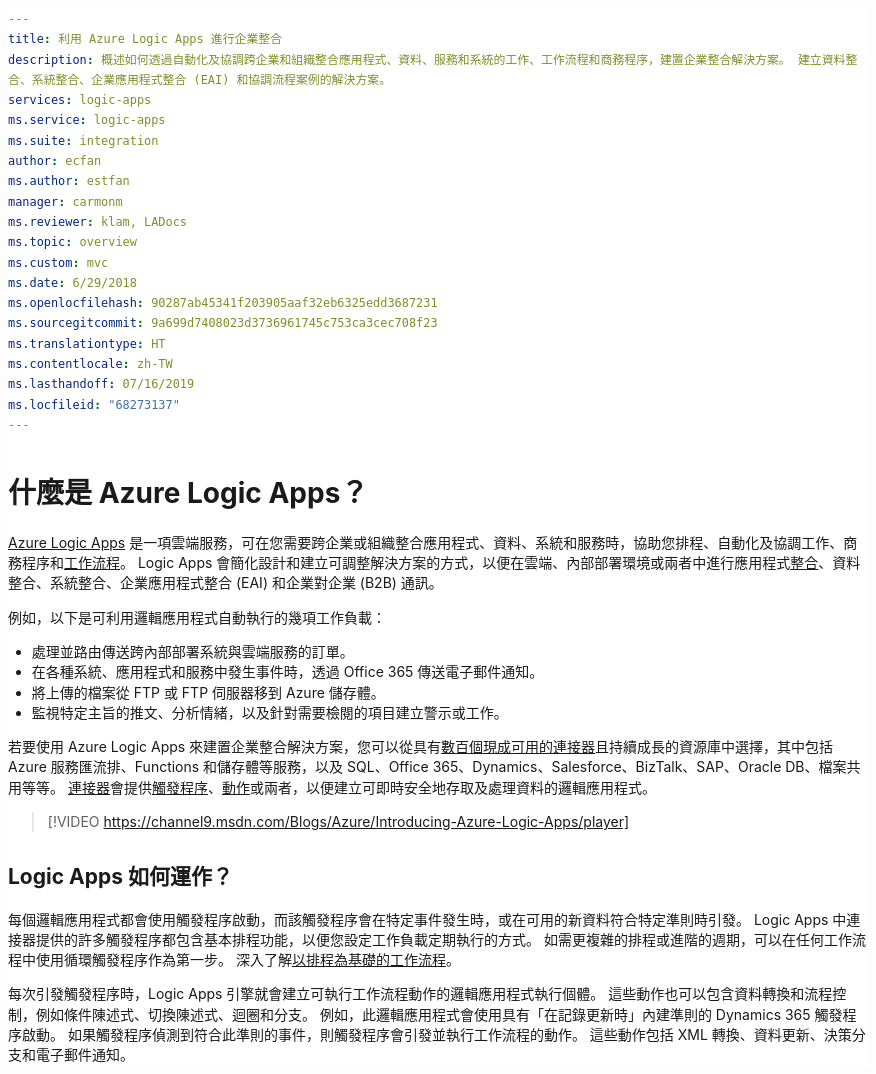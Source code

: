```yaml
---
title: 利用 Azure Logic Apps 進行企業整合
description: 概述如何透過自動化及協調跨企業和組織整合應用程式、資料、服務和系統的工作、工作流程和商務程序，建置企業整合解決方案。 建立資料整合、系統整合、企業應用程式整合 (EAI) 和協調流程案例的解決方案。
services: logic-apps
ms.service: logic-apps
ms.suite: integration
author: ecfan
ms.author: estfan
manager: carmonm
ms.reviewer: klam, LADocs
ms.topic: overview
ms.custom: mvc
ms.date: 6/29/2018
ms.openlocfilehash: 90287ab45341f203905aaf32eb6325edd3687231
ms.sourcegitcommit: 9a699d7408023d3736961745c753ca3cec708f23
ms.translationtype: HT
ms.contentlocale: zh-TW
ms.lasthandoff: 07/16/2019
ms.locfileid: "68273137"
---
```

# <a name="what-is-azure-logic-apps"></a>什麼是 Azure Logic Apps？

[Azure Logic Apps](https://azure.microsoft.com/services/logic-apps) 是一項雲端服務，可在您需要跨企業或組織整合應用程式、資料、系統和服務時，協助您排程、自動化及協調工作、商務程序和[工作流程](#logic-app-concepts)。 Logic Apps 會簡化設計和建立可調整解決方案的方式，以便在雲端、內部部署環境或兩者中進行應用程式[整合](https://azure.microsoft.com/product-categories/integration/)、資料整合、系統整合、企業應用程式整合 (EAI) 和企業對企業 (B2B) 通訊。

例如，以下是可利用邏輯應用程式自動執行的幾項工作負載：

* 處理並路由傳送跨內部部署系統與雲端服務的訂單。
* 在各種系統、應用程式和服務中發生事件時，透過 Office 365 傳送電子郵件通知。
* 將上傳的檔案從 FTP 或 FTP 伺服器移到 Azure 儲存體。 
* 監視特定主旨的推文、分析情緒，以及針對需要檢閱的項目建立警示或工作。

若要使用 Azure Logic Apps 來建置企業整合解決方案，您可以從具有[數百個現成可用的連接器](../connectors/apis-list.md)且持續成長的資源庫中選擇，其中包括 Azure 服務匯流排、Functions 和儲存體等服務，以及 SQL、Office 365、Dynamics、Salesforce、BizTalk、SAP、Oracle DB、檔案共用等等。 [連接器](#logic-app-concepts)會提供[觸發程序](#logic-app-concepts)、[動作](#logic-app-concepts)或兩者，以便建立可即時安全地存取及處理資料的邏輯應用程式。

> [!VIDEO https://channel9.msdn.com/Blogs/Azure/Introducing-Azure-Logic-Apps/player]

## <a name="how-does-logic-apps-work"></a>Logic Apps 如何運作？ 

每個邏輯應用程式都會使用觸發程序啟動，而該觸發程序會在特定事件發生時，或在可用的新資料符合特定準則時引發。 Logic Apps 中連接器提供的許多觸發程序都包含基本排程功能，以便您設定工作負載定期執行的方式。 如需更複雜的排程或進階的週期，可以在任何工作流程中使用循環觸發程序作為第一步。 深入了解[以排程為基礎的工作流程](../logic-apps/concepts-schedule-automated-recurring-tasks-workflows.md)。

每次引發觸發程序時，Logic Apps 引擎就會建立可執行工作流程動作的邏輯應用程式執行個體。 這些動作也可以包含資料轉換和流程控制，例如條件陳述式、切換陳述式、迴圈和分支。 例如，此邏輯應用程式會使用具有「在記錄更新時」內建準則的 Dynamics 365 觸發程序啟動。 如果觸發程序偵測到符合此準則的事件，則觸發程序會引發並執行工作流程的動作。 這些動作包括 XML 轉換、資料更新、決策分支和電子郵件通知。
